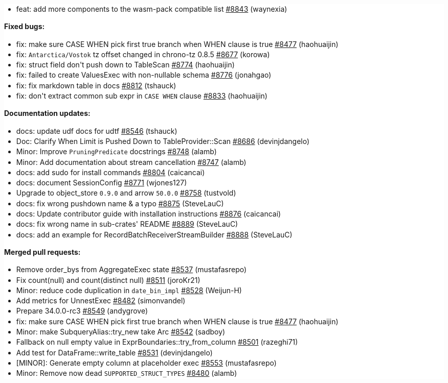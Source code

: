 - feat: add more components to the wasm-pack compatible list [#8843](https://github.com/apache/arrow-datafusion/pull/8843) (waynexia)

**Fixed bugs:**

- fix: make sure CASE WHEN pick first true branch when WHEN clause is true [#8477](https://github.com/apache/arrow-datafusion/pull/8477) (haohuaijin)
- fix: `Antarctica/Vostok` tz offset changed in chrono-tz 0.8.5 [#8677](https://github.com/apache/arrow-datafusion/pull/8677) (korowa)
- fix: struct field don't push down to TableScan [#8774](https://github.com/apache/arrow-datafusion/pull/8774) (haohuaijin)
- fix: failed to create ValuesExec with non-nullable schema [#8776](https://github.com/apache/arrow-datafusion/pull/8776) (jonahgao)
- fix: fix markdown table in docs [#8812](https://github.com/apache/arrow-datafusion/pull/8812) (tshauck)
- fix: don't extract common sub expr in `CASE WHEN` clause [#8833](https://github.com/apache/arrow-datafusion/pull/8833) (haohuaijin)

**Documentation updates:**

- docs: update udf docs for udtf [#8546](https://github.com/apache/arrow-datafusion/pull/8546) (tshauck)
- Doc: Clarify When Limit is Pushed Down to TableProvider::Scan [#8686](https://github.com/apache/arrow-datafusion/pull/8686) (devinjdangelo)
- Minor: Improve `PruningPredicate` docstrings [#8748](https://github.com/apache/arrow-datafusion/pull/8748) (alamb)
- Minor: Add documentation about stream cancellation [#8747](https://github.com/apache/arrow-datafusion/pull/8747) (alamb)
- docs: add sudo for install commands [#8804](https://github.com/apache/arrow-datafusion/pull/8804) (caicancai)
- docs: document SessionConfig [#8771](https://github.com/apache/arrow-datafusion/pull/8771) (wjones127)
- Upgrade to object_store `0.9.0` and arrow `50.0.0` [#8758](https://github.com/apache/arrow-datafusion/pull/8758) (tustvold)
- docs: fix wrong pushdown name & a typo [#8875](https://github.com/apache/arrow-datafusion/pull/8875) (SteveLauC)
- docs: Update contributor guide with installation instructions [#8876](https://github.com/apache/arrow-datafusion/pull/8876) (caicancai)
- docs: fix wrong name in sub-crates' README [#8889](https://github.com/apache/arrow-datafusion/pull/8889) (SteveLauC)
- docs: add an example for RecordBatchReceiverStreamBuilder [#8888](https://github.com/apache/arrow-datafusion/pull/8888) (SteveLauC)

**Merged pull requests:**

- Remove order_bys from AggregateExec state [#8537](https://github.com/apache/arrow-datafusion/pull/8537) (mustafasrepo)
- Fix count(null) and count(distinct null) [#8511](https://github.com/apache/arrow-datafusion/pull/8511) (joroKr21)
- Minor: reduce code duplication in `date_bin_impl` [#8528](https://github.com/apache/arrow-datafusion/pull/8528) (Weijun-H)
- Add metrics for UnnestExec [#8482](https://github.com/apache/arrow-datafusion/pull/8482) (simonvandel)
- Prepare 34.0.0-rc3 [#8549](https://github.com/apache/arrow-datafusion/pull/8549) (andygrove)
- fix: make sure CASE WHEN pick first true branch when WHEN clause is true [#8477](https://github.com/apache/arrow-datafusion/pull/8477) (haohuaijin)
- Minor: make SubqueryAlias::try_new take Arc<LogicalPlan> [#8542](https://github.com/apache/arrow-datafusion/pull/8542) (sadboy)
- Fallback on null empty value in ExprBoundaries::try_from_column [#8501](https://github.com/apache/arrow-datafusion/pull/8501) (razeghi71)
- Add test for DataFrame::write_table [#8531](https://github.com/apache/arrow-datafusion/pull/8531) (devinjdangelo)
- [MINOR]: Generate empty column at placeholder exec [#8553](https://github.com/apache/arrow-datafusion/pull/8553) (mustafasrepo)
- Minor: Remove now dead `SUPPORTED_STRUCT_TYPES` [#8480](https://github.com/apache/arrow-datafusion/pull/8480) (alamb)